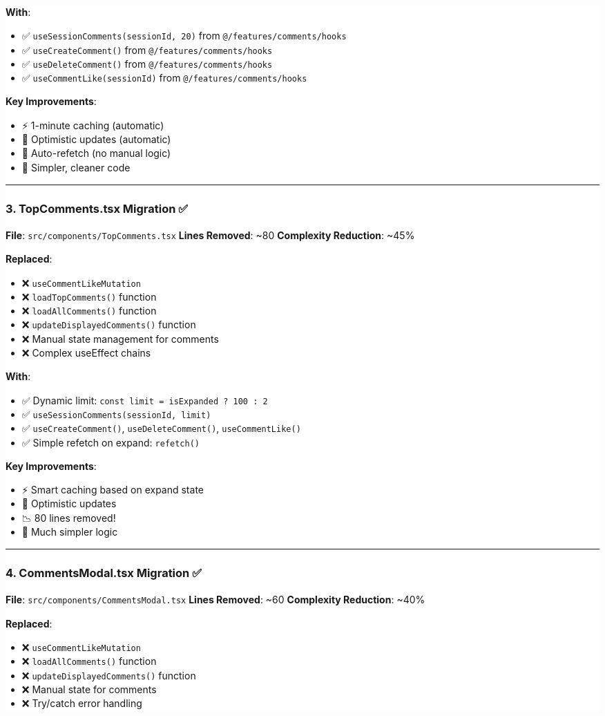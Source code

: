 **With**:
- ✅ `useSessionComments(sessionId, 20)` from `@/features/comments/hooks`
- ✅ `useCreateComment()` from `@/features/comments/hooks`
- ✅ `useDeleteComment()` from `@/features/comments/hooks`
- ✅ `useCommentLike(sessionId)` from `@/features/comments/hooks`

**Key Improvements**:
- ⚡ 1-minute caching (automatic)
- 🔄 Optimistic updates (automatic)
- 🎯 Auto-refetch (no manual logic)
- 🧹 Simpler, cleaner code

---

### 3. TopComments.tsx Migration ✅

**File**: `src/components/TopComments.tsx`
**Lines Removed**: ~80
**Complexity Reduction**: ~45%

**Replaced**:
- ❌ `useCommentLikeMutation`
- ❌ `loadTopComments()` function
- ❌ `loadAllComments()` function
- ❌ `updateDisplayedComments()` function
- ❌ Manual state management for comments
- ❌ Complex useEffect chains

**With**:
- ✅ Dynamic limit: `const limit = isExpanded ? 100 : 2`
- ✅ `useSessionComments(sessionId, limit)`
- ✅ `useCreateComment()`, `useDeleteComment()`, `useCommentLike()`
- ✅ Simple refetch on expand: `refetch()`

**Key Improvements**:
- ⚡ Smart caching based on expand state
- 🔄 Optimistic updates
- 📉 80 lines removed!
- 🧹 Much simpler logic

---

### 4. CommentsModal.tsx Migration ✅

**File**: `src/components/CommentsModal.tsx`
**Lines Removed**: ~60
**Complexity Reduction**: ~40%

**Replaced**:
- ❌ `useCommentLikeMutation`
- ❌ `loadAllComments()` function
- ❌ `updateDisplayedComments()` function
- ❌ Manual state for comments
- ❌ Try/catch error handling
